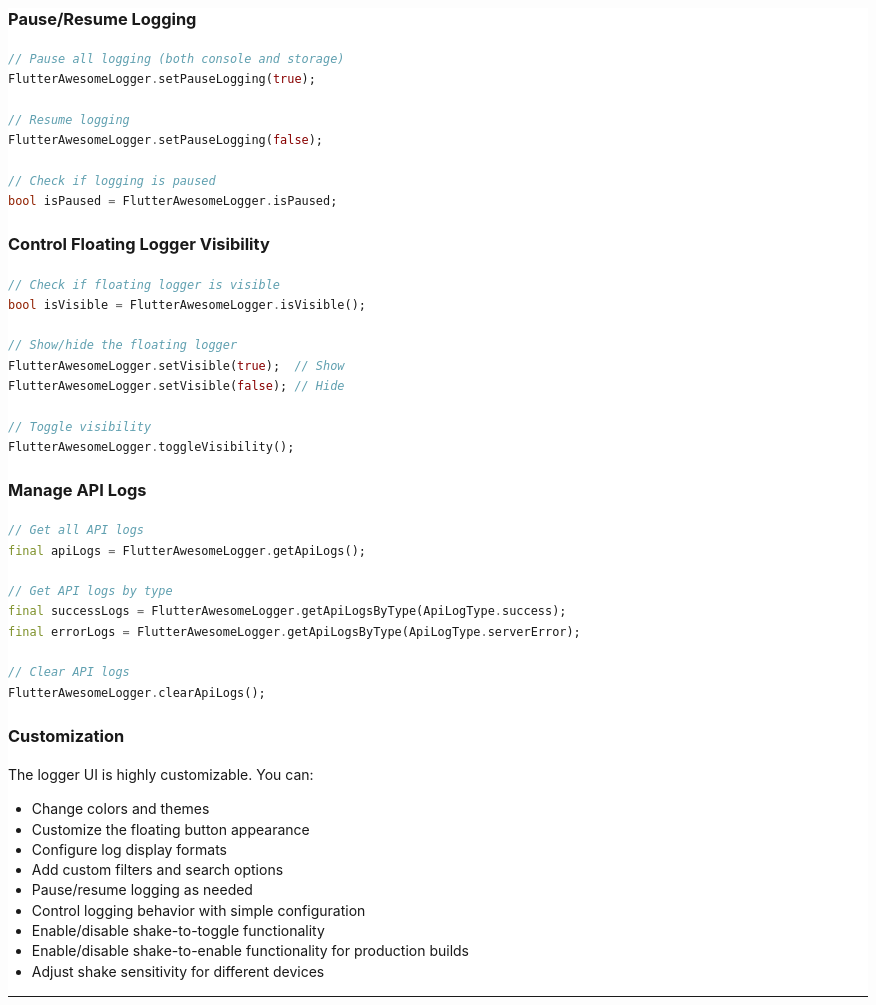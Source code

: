 ### Pause/Resume Logging

```dart
// Pause all logging (both console and storage)
FlutterAwesomeLogger.setPauseLogging(true);

// Resume logging
FlutterAwesomeLogger.setPauseLogging(false);

// Check if logging is paused
bool isPaused = FlutterAwesomeLogger.isPaused;
```

### Control Floating Logger Visibility

```dart
// Check if floating logger is visible
bool isVisible = FlutterAwesomeLogger.isVisible();

// Show/hide the floating logger
FlutterAwesomeLogger.setVisible(true);  // Show
FlutterAwesomeLogger.setVisible(false); // Hide

// Toggle visibility
FlutterAwesomeLogger.toggleVisibility();
```

### Manage API Logs

```dart
// Get all API logs
final apiLogs = FlutterAwesomeLogger.getApiLogs();

// Get API logs by type
final successLogs = FlutterAwesomeLogger.getApiLogsByType(ApiLogType.success);
final errorLogs = FlutterAwesomeLogger.getApiLogsByType(ApiLogType.serverError);

// Clear API logs
FlutterAwesomeLogger.clearApiLogs();
```

### Customization

The logger UI is highly customizable. You can:

- Change colors and themes
- Customize the floating button appearance
- Configure log display formats
- Add custom filters and search options
- Pause/resume logging as needed
- Control logging behavior with simple configuration
- Enable/disable shake-to-toggle functionality
- Enable/disable shake-to-enable functionality for production builds
- Adjust shake sensitivity for different devices

---